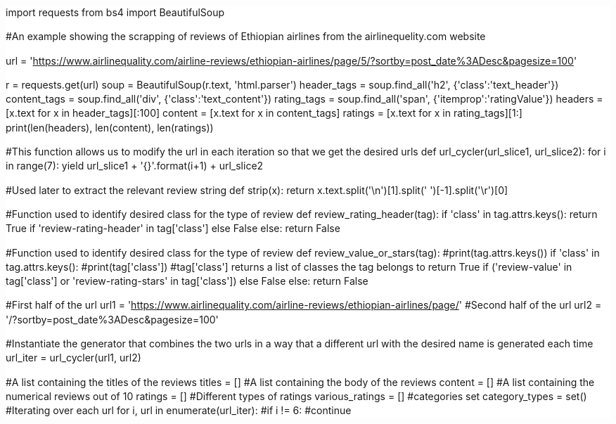 import requests
from bs4 import BeautifulSoup

#An example showing the scrapping of reviews of Ethiopian airlines from the airlinequelity.com website

url = 'https://www.airlinequality.com/airline-reviews/ethiopian-airlines/page/5/?sortby=post_date%3ADesc&pagesize=100'

r = requests.get(url)
soup = BeautifulSoup(r.text, 'html.parser')
header_tags = soup.find_all('h2', {'class':'text_header'})
content_tags = soup.find_all('div', {'class':'text_content'})
rating_tags = soup.find_all('span', {'itemprop':'ratingValue'})
headers = [x.text for x in header_tags][:100]
content = [x.text for x in content_tags]
ratings = [x.text for x in rating_tags][1:]
print(len(headers), len(content), len(ratings))

#This function allows us to modify the url in each iteration so that we get the desired urls
def url_cycler(url_slice1, url_slice2):
  for i in range(7):
    yield url_slice1 + '{}'.format(i+1) + url_slice2

#Used later to extract the relevant review string
def strip(x):
  return x.text.split('\n')[1].split(' ')[-1].split('\r')[0]

#Function used to identify desired class for the type of review
def review_rating_header(tag):
  if 'class' in tag.attrs.keys():
    return True if 'review-rating-header' in tag['class'] else False
  else:
    return False

#Function used to identify desired class for the type of review
def review_value_or_stars(tag):
  #print(tag.attrs.keys())
  if 'class' in tag.attrs.keys():
    #print(tag['class'])
    #tag['class'] returns a list of classes the tag belongs to
    return True if ('review-value' in tag['class'] or 'review-rating-stars' in tag['class']) else False
  else:
    return False

#First half of the url
url1 = 'https://www.airlinequality.com/airline-reviews/ethiopian-airlines/page/'
#Second half of the url
url2 = '/?sortby=post_date%3ADesc&pagesize=100'

#Instantiate the generator that combines the two urls in a way that a different url with the desired name is generated each time
url_iter = url_cycler(url1, url2)

#A list containing the titles of the reviews
titles = []
#A list containing the body of the reviews
content = []
#A list containing the numerical reviews out of 10
ratings = []
#Different types of ratings
various_ratings = []
#categories set
category_types = set()
#Iterating over each url
for i, url in enumerate(url_iter):
  #if i != 6:
    #continue